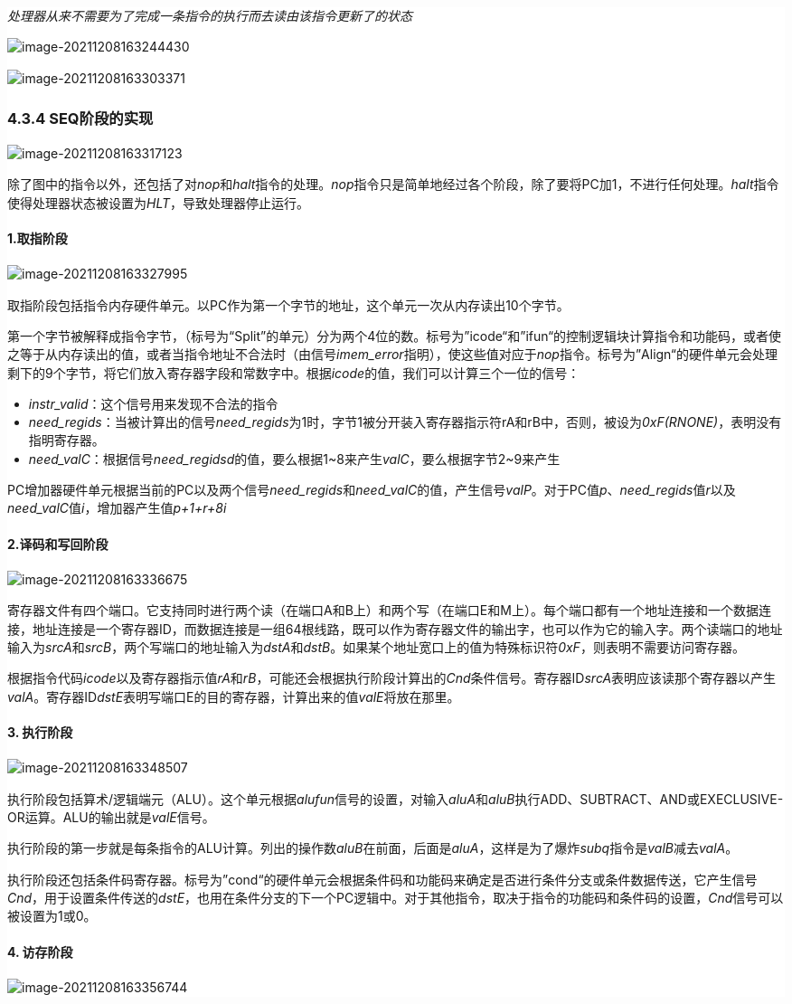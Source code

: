 *处理器从来不需要为了完成一条指令的执行而去读由该指令更新了的状态*

![image-20211208163244430](C:\Users\Silhouette76\AppData\Roaming\Typora\typora-user-images\image-20211208163244430.png)

![image-20211208163303371](C:\Users\Silhouette76\AppData\Roaming\Typora\typora-user-images\image-20211208163303371.png)

### 4.3.4 SEQ阶段的实现

![image-20211208163317123](C:\Users\Silhouette76\AppData\Roaming\Typora\typora-user-images\image-20211208163317123.png)

除了图中的指令以外，还包括了对*nop*和*halt*指令的处理。*nop*指令只是简单地经过各个阶段，除了要将PC加1，不进行任何处理。*halt*指令使得处理器状态被设置为*HLT*，导致处理器停止运行。

#### 1.取指阶段

![image-20211208163327995](C:\Users\Silhouette76\AppData\Roaming\Typora\typora-user-images\image-20211208163327995.png)

取指阶段包括指令内存硬件单元。以PC作为第一个字节的地址，这个单元一次从内存读出10个字节。

第一个字节被解释成指令字节，（标号为“Split”的单元）分为两个4位的数。标号为”icode“和”ifun“的控制逻辑块计算指令和功能码，或者使之等于从内存读出的值，或者当指令地址不合法时（由信号*imem_error*指明），使这些值对应于*nop*指令。标号为”Align“的硬件单元会处理剩下的9个字节，将它们放入寄存器字段和常数字中。根据*icode*的值，我们可以计算三个一位的信号：

- *instr_valid*：这个信号用来发现不合法的指令
- *need_regids*：当被计算出的信号*need_regids*为1时，字节1被分开装入寄存器指示符rA和rB中，否则，被设为*0xF(RNONE)*，表明没有指明寄存器。
- *need_valC*：根据信号*need_regidsd*的值，要么根据1~8来产生*valC*，要么根据字节2~9来产生

PC增加器硬件单元根据当前的PC以及两个信号*need_regids*和*need_valC*的值，产生信号*valP*。对于PC值*p*、*need_regids*值*r*以及*need_valC*值*i*，增加器产生值*p+1+r+8i*

#### 2.译码和写回阶段

![image-20211208163336675](C:\Users\Silhouette76\AppData\Roaming\Typora\typora-user-images\image-20211208163336675.png)

寄存器文件有四个端口。它支持同时进行两个读（在端口A和B上）和两个写（在端口E和M上）。每个端口都有一个地址连接和一个数据连接，地址连接是一个寄存器ID，而数据连接是一组64根线路，既可以作为寄存器文件的输出字，也可以作为它的输入字。两个读端口的地址输入为*srcA*和*srcB*，两个写端口的地址输入为*dstA*和*dstB*。如果某个地址宽口上的值为特殊标识符*0xF*，则表明不需要访问寄存器。

根据指令代码*icode*以及寄存器指示值*rA*和*rB*，可能还会根据执行阶段计算出的*Cnd*条件信号。寄存器ID*srcA*表明应该读那个寄存器以产生*valA*。寄存器ID*dstE*表明写端口E的目的寄存器，计算出来的值*valE*将放在那里。

#### 3. 执行阶段

![image-20211208163348507](C:\Users\Silhouette76\AppData\Roaming\Typora\typora-user-images\image-20211208163348507.png)

执行阶段包括算术/逻辑端元（ALU）。这个单元根据*alufun*信号的设置，对输入*aluA*和*aluB*执行ADD、SUBTRACT、AND或EXECLUSIVE-OR运算。ALU的输出就是*valE*信号。

执行阶段的第一步就是每条指令的ALU计算。列出的操作数*aluB*在前面，后面是*aluA*，这样是为了爆炸*subq*指令是*valB*减去*valA*。

执行阶段还包括条件码寄存器。标号为”cond“的硬件单元会根据条件码和功能码来确定是否进行条件分支或条件数据传送，它产生信号*Cnd*，用于设置条件传送的*dstE*，也用在条件分支的下一个PC逻辑中。对于其他指令，取决于指令的功能码和条件码的设置，*Cnd*信号可以被设置为1或0。

#### 4. 访存阶段

![image-20211208163356744](C:\Users\Silhouette76\AppData\Roaming\Typora\typora-user-images\image-20211208163356744.png)
